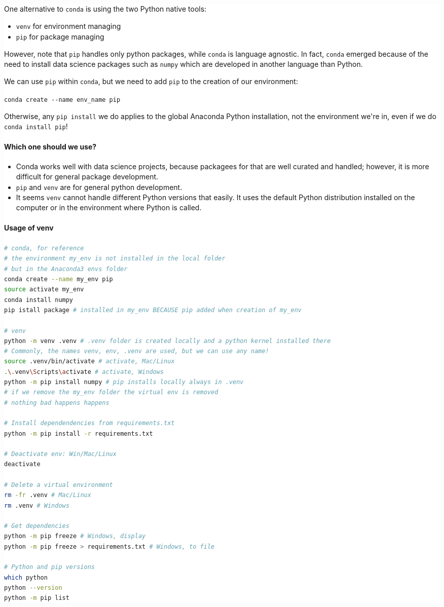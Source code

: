 One alternative to `conda` is using the two Python native tools:

- `venv` for environment managing
- `pip` for package managing

However, note that `pip` handles only python packages, while `conda` is language agnostic. In fact, `conda` emerged because of the need to install data science packages such as `numpy` which are developed in another language than Python.

We can use `pip` within `conda`, but we need to add `pip` to the creation of our environment:

`conda create --name env_name pip`

Otherwise, any `pip install` we do applies to the global Anaconda Python installation, not the environment we're in, even if we do `conda install pip`!

#### Which one should we use?

- Conda works well with data science projects, because packagees for that are well curated and handled; however, it is more difficult for general package development.
- `pip` and `venv` are for general python development.
- It seems `venv` cannot handle different Python versions that easily. It uses the default Python distribution installed on the computer or in the environment where Python is called.

#### Usage of venv

```bash
# conda, for reference
# the environment my_env is not installed in the local folder
# but in the Anaconda3 envs folder
conda create --name my_env pip
source activate my_env
conda install numpy
pip istall package # installed in my_env BECAUSE pip added when creation of my_env 

# venv
python -m venv .venv # .venv folder is created locally and a python kernel installed there
# Commonly, the names venv, env, .venv are used, but we can use any name!
source .venv/bin/activate # activate, Mac/Linux
.\.venv\Scripts\activate # activate, Windows
python -m pip install numpy # pip installs locally always in .venv
# if we remove the my_env folder the virtual env is removed
# nothing bad happens happens

# Install dependendencies from requirements.txt
python -m pip install -r requirements.txt

# Deactivate env: Win/Mac/Linux
deactivate

# Delete a virtual environment
rm -fr .venv # Mac/Linux
rm .venv # Windows

# Get dependencies
python -m pip freeze # Windows, display
python -m pip freeze > requirements.txt # Windows, to file

# Python and pip versions
which python
python --version
python -m pip list
```
